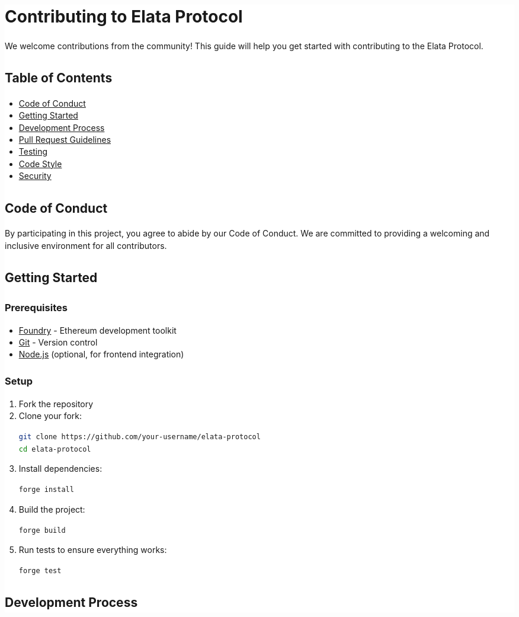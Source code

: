 # Contributing to Elata Protocol

We welcome contributions from the community! This guide will help you get started with contributing to the Elata Protocol.

## Table of Contents

- [Code of Conduct](#code-of-conduct)
- [Getting Started](#getting-started)
- [Development Process](#development-process)
- [Pull Request Guidelines](#pull-request-guidelines)
- [Testing](#testing)
- [Code Style](#code-style)
- [Security](#security)

## Code of Conduct

By participating in this project, you agree to abide by our Code of Conduct. We are committed to providing a welcoming and inclusive environment for all contributors.

## Getting Started

### Prerequisites

- [Foundry](https://getfoundry.sh/) - Ethereum development toolkit
- [Git](https://git-scm.com/) - Version control
- [Node.js](https://nodejs.org/) (optional, for frontend integration)

### Setup

1. Fork the repository
2. Clone your fork:
   ```bash
   git clone https://github.com/your-username/elata-protocol
   cd elata-protocol
   ```
3. Install dependencies:
   ```bash
   forge install
   ```
4. Build the project:
   ```bash
   forge build
   ```
5. Run tests to ensure everything works:
   ```bash
   forge test
   ```

## Development Process
